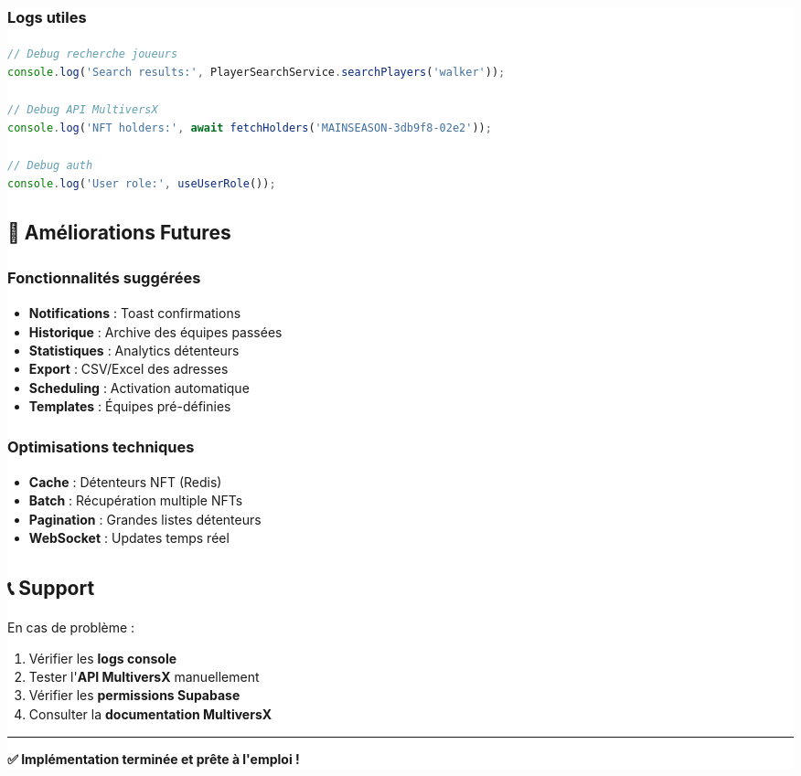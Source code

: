 ### Logs utiles

```typescript
// Debug recherche joueurs
console.log('Search results:', PlayerSearchService.searchPlayers('walker'));

// Debug API MultiversX
console.log('NFT holders:', await fetchHolders('MAINSEASON-3db9f8-02e2'));

// Debug auth
console.log('User role:', useUserRole());
```

## 🔄 Améliorations Futures

### Fonctionnalités suggérées
- **Notifications** : Toast confirmations
- **Historique** : Archive des équipes passées
- **Statistiques** : Analytics détenteurs
- **Export** : CSV/Excel des adresses
- **Scheduling** : Activation automatique
- **Templates** : Équipes pré-définies

### Optimisations techniques
- **Cache** : Détenteurs NFT (Redis)
- **Batch** : Récupération multiple NFTs
- **Pagination** : Grandes listes détenteurs
- **WebSocket** : Updates temps réel

## 📞 Support

En cas de problème :
1. Vérifier les **logs console**
2. Tester l'**API MultiversX** manuellement
3. Vérifier les **permissions Supabase**
4. Consulter la **documentation MultiversX**

---

**✅ Implémentation terminée et prête à l'emploi !**
